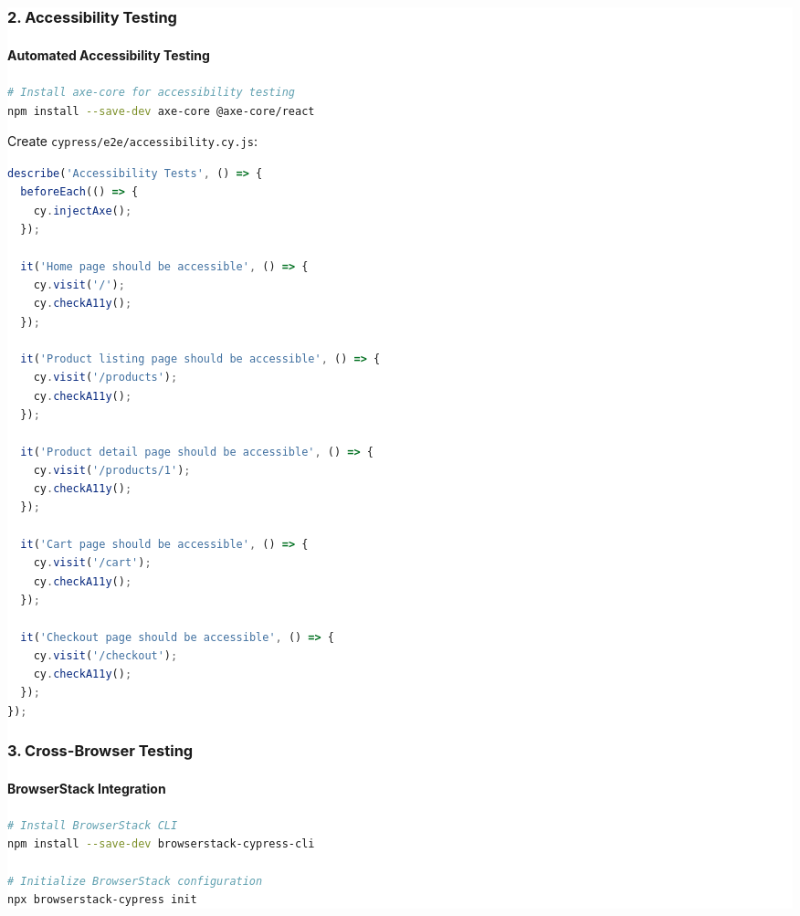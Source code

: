 ### 2. Accessibility Testing

#### Automated Accessibility Testing

```bash
# Install axe-core for accessibility testing
npm install --save-dev axe-core @axe-core/react
```

Create `cypress/e2e/accessibility.cy.js`:

```javascript
describe('Accessibility Tests', () => {
  beforeEach(() => {
    cy.injectAxe();
  });

  it('Home page should be accessible', () => {
    cy.visit('/');
    cy.checkA11y();
  });

  it('Product listing page should be accessible', () => {
    cy.visit('/products');
    cy.checkA11y();
  });

  it('Product detail page should be accessible', () => {
    cy.visit('/products/1');
    cy.checkA11y();
  });

  it('Cart page should be accessible', () => {
    cy.visit('/cart');
    cy.checkA11y();
  });

  it('Checkout page should be accessible', () => {
    cy.visit('/checkout');
    cy.checkA11y();
  });
});
```

### 3. Cross-Browser Testing

#### BrowserStack Integration

```bash
# Install BrowserStack CLI
npm install --save-dev browserstack-cypress-cli

# Initialize BrowserStack configuration
npx browserstack-cypress init
```
